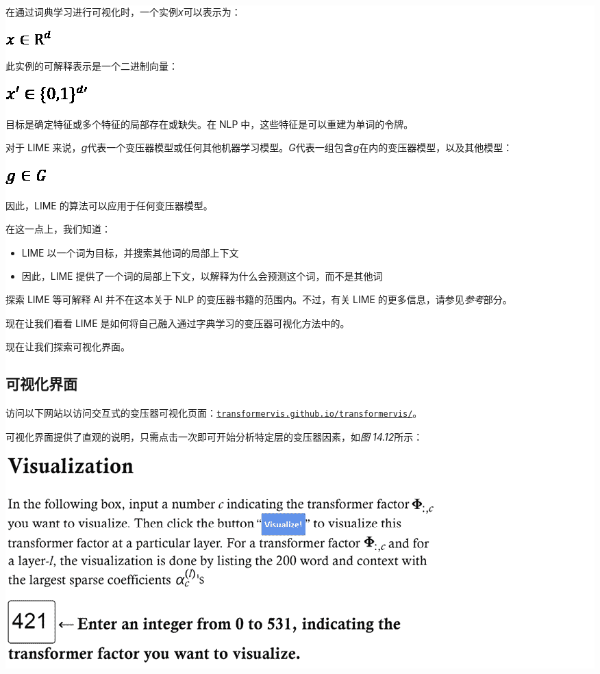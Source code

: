 在通过词典学习进行可视化时，一个实例*x*可以表示为：

![](img/B17948_14_009.png)

此实例的可解释表示是一个二进制向量：

![](img/B17948_14_010.png)

目标是确定特征或多个特征的局部存在或缺失。在 NLP 中，这些特征是可以重建为单词的令牌。

对于 LIME 来说，*g*代表一个变压器模型或任何其他机器学习模型。*G*代表一组包含*g*在内的变压器模型，以及其他模型：

![](img/B17948_14_011.png)

因此，LIME 的算法可以应用于任何变压器模型。

在这一点上，我们知道：

+   LIME 以一个词为目标，并搜索其他词的局部上下文

+   因此，LIME 提供了一个词的局部上下文，以解释为什么会预测这个词，而不是其他词

探索 LIME 等可解释 AI 并不在这本关于 NLP 的变压器书籍的范围内。不过，有关 LIME 的更多信息，请参见*参考*部分。

现在让我们看看 LIME 是如何将自己融入通过字典学习的变压器可视化方法中的。

现在让我们探索可视化界面。

## 可视化界面

访问以下网站以访问交互式的变压器可视化页面：[`transformervis.github.io/transformervis/`](https://transformervis.github.io/transformervis/)。

可视化界面提供了直观的说明，只需点击一次即可开始分析特定层的变压器因素，如*图 14.12*所示：

![](img/B17948_14_12.png)
